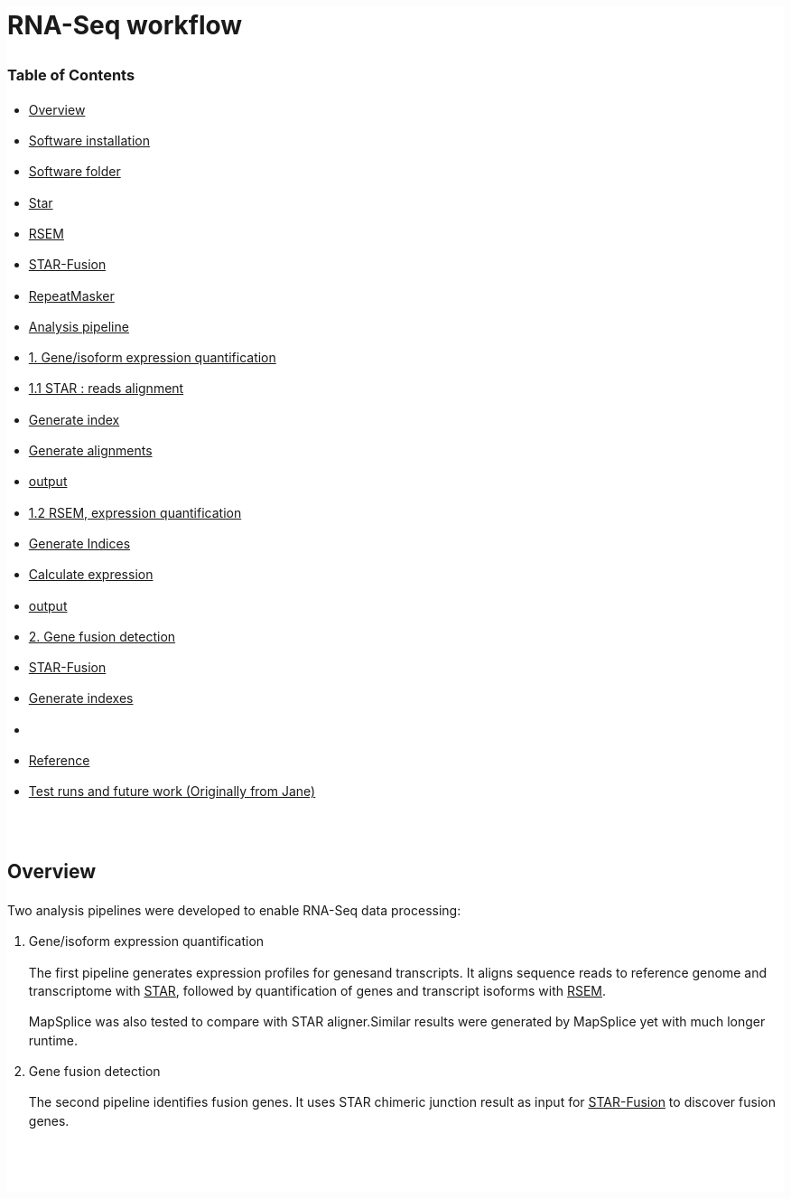 # RNA-Seq workflow

### Table of Contents

- [Overview](#)

- [Software installation](#)
 - [Software folder](#)
 - [Star](#)
 - [RSEM](#)
 - [STAR-Fusion](#)
 - [RepeatMasker](#)

- [Analysis pipeline](#)
 - [1. Gene/isoform expression quantification](#)
 - [1.1 STAR : reads alignment](#)
  - [Generate index](#)
  - [Generate alignments](#)
  - [output](#)
 - [1.2 RSEM, expression quantification](#)
  - [Generate Indices](#)
  - [Calculate expression](#)
  - [output](#)
 - [2. Gene fusion detection](#)
 - [STAR-Fusion](#)
  - [Generate indexes](#)
  - ​

- [Reference](#)

- [Test runs and future work (Originally from Jane)](#)

  ​

## Overview

Two analysis pipelines were developed to enable RNA-Seq data processing:

1. Gene/isoform expression quantification

   The first pipeline generates expression profiles for genesand transcripts. It aligns sequence reads to reference genome and transcriptome with [STAR](), followed by quantification of genes and transcript isoforms with [RSEM]().

   MapSplice was also tested to compare with STAR aligner.Similar results were generated by MapSplice yet with much longer runtime.

2. Gene fusion detection

   The second pipeline identifies fusion genes. It uses STAR chimeric junction result as input for [STAR-Fusion]() to discover fusion genes.

   ​

   ​
